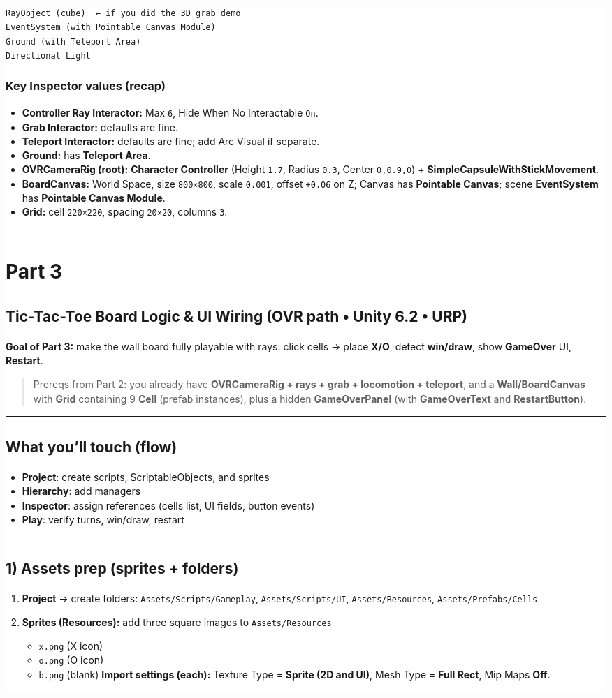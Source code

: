 ```
RayObject (cube)  ← if you did the 3D grab demo
EventSystem (with Pointable Canvas Module)
Ground (with Teleport Area)
Directional Light
```

### Key **Inspector** values (recap)

* **Controller Ray Interactor:** Max `6`, Hide When No Interactable `On`.
* **Grab Interactor:** defaults are fine.
* **Teleport Interactor:** defaults are fine; add Arc Visual if separate.
* **Ground:** has **Teleport Area**.
* **OVRCameraRig (root):** **Character Controller** (Height `1.7`, Radius `0.3`, Center `0,0.9,0`) + **SimpleCapsuleWithStickMovement**.
* **BoardCanvas:** World Space, size `800×800`, scale `0.001`, offset `+0.06` on Z; Canvas has **Pointable Canvas**; scene **EventSystem** has **Pointable Canvas Module**.
* **Grid:** cell `220×220`, spacing `20×20`, columns `3`.

---
# Part 3

## Tic-Tac-Toe Board Logic & UI Wiring (OVR path • Unity 6.2 • URP)

**Goal of Part 3:** make the wall board fully playable with rays: click cells → place **X/O**, detect **win/draw**, show **GameOver** UI, **Restart**.

> Prereqs from Part 2: you already have **OVRCameraRig + rays + grab + locomotion + teleport**, and a **Wall/BoardCanvas** with **Grid** containing 9 **Cell** (prefab instances), plus a hidden **GameOverPanel** (with **GameOverText** and **RestartButton**).

---

## What you’ll touch (flow)

* **Project**: create scripts, ScriptableObjects, and sprites
* **Hierarchy**: add managers
* **Inspector**: assign references (cells list, UI fields, button events)
* **Play**: verify turns, win/draw, restart

---

## 1) Assets prep (sprites + folders)

1. **Project** → create folders:
   `Assets/Scripts/Gameplay`, `Assets/Scripts/UI`, `Assets/Resources`, `Assets/Prefabs/Cells`

2. **Sprites (Resources):** add three square images to `Assets/Resources`

   * `x.png` (X icon)
   * `o.png` (O icon)
   * `b.png` (blank)
     **Import settings (each):** Texture Type = **Sprite (2D and UI)**, Mesh Type = **Full Rect**, Mip Maps **Off**.

---